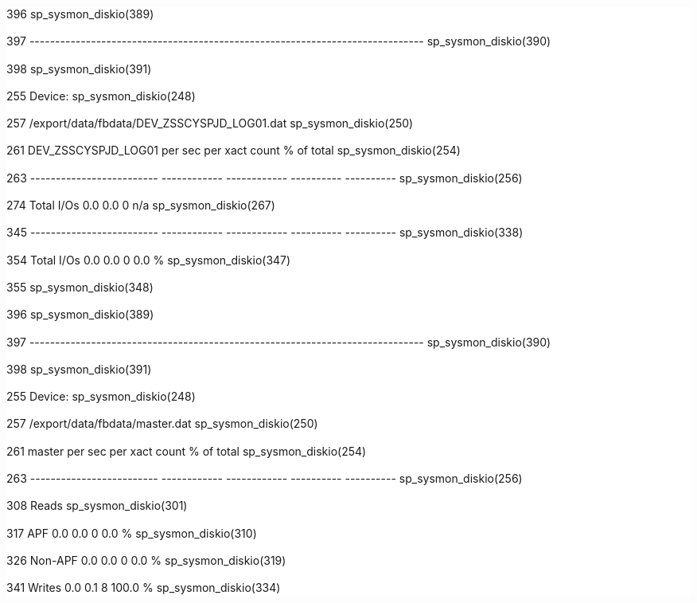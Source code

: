 396          sp_sysmon_diskio(389)

397          -----------------------------------------------------------------------------  sp_sysmon_diskio(390)

398          sp_sysmon_diskio(391)

255          Device:                                                                        sp_sysmon_diskio(248)

257            /export/data/fbdata/DEV_ZSSCYSPJD_LOG01.dat                                  sp_sysmon_diskio(250)

261            DEV_ZSSCYSPJD_LOG01           per sec      per xact       count  % of total sp_sysmon_diskio(254)

263          -------------------------  ------------  ------------  ----------  ----------  sp_sysmon_diskio(256)

274          Total I/Os                          0.0           0.0           0       n/a    sp_sysmon_diskio(267)

345          -------------------------  ------------  ------------  ----------  ----------  sp_sysmon_diskio(338)

354          Total I/Os                          0.0           0.0           0       0.0 % sp_sysmon_diskio(347)

355          sp_sysmon_diskio(348)

396          sp_sysmon_diskio(389)

397          -----------------------------------------------------------------------------  sp_sysmon_diskio(390)

398          sp_sysmon_diskio(391)

255          Device:                                                                        sp_sysmon_diskio(248)

257            /export/data/fbdata/master.dat                                               sp_sysmon_diskio(250)

261            master                        per sec      per xact       count  % of total sp_sysmon_diskio(254)

263          -------------------------  ------------  ------------  ----------  ----------  sp_sysmon_diskio(256)

308            Reads                                                                        sp_sysmon_diskio(301)

317              APF                             0.0           0.0           0       0.0 % sp_sysmon_diskio(310)

326              Non-APF                         0.0           0.0           0       0.0 % sp_sysmon_diskio(319)

341            Writes                            0.0           0.1           8     100.0 % sp_sysmon_diskio(334)
